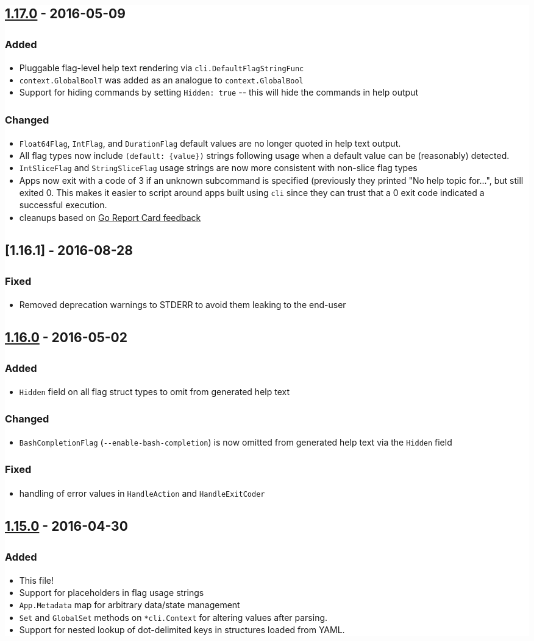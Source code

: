 ## [1.17.0] - 2016-05-09
### Added
- Pluggable flag-level help text rendering via `cli.DefaultFlagStringFunc`
- `context.GlobalBoolT` was added as an analogue to `context.GlobalBool`
- Support for hiding commands by setting `Hidden: true` -- this will hide the
  commands in help output

### Changed
- `Float64Flag`, `IntFlag`, and `DurationFlag` default values are no longer
  quoted in help text output.
- All flag types now include `(default: {value})` strings following usage when a
  default value can be (reasonably) detected.
- `IntSliceFlag` and `StringSliceFlag` usage strings are now more consistent
  with non-slice flag types
- Apps now exit with a code of 3 if an unknown subcommand is specified
  (previously they printed "No help topic for...", but still exited 0. This
  makes it easier to script around apps built using `cli` since they can trust
  that a 0 exit code indicated a successful execution.
- cleanups based on [Go Report Card
  feedback](https://goreportcard.com/report/github.com/urfave/cli)

## [1.16.1] - 2016-08-28
### Fixed
- Removed deprecation warnings to STDERR to avoid them leaking to the end-user

## [1.16.0] - 2016-05-02
### Added
- `Hidden` field on all flag struct types to omit from generated help text

### Changed
- `BashCompletionFlag` (`--enable-bash-completion`) is now omitted from
generated help text via the `Hidden` field

### Fixed
- handling of error values in `HandleAction` and `HandleExitCoder`

## [1.15.0] - 2016-04-30
### Added
- This file!
- Support for placeholders in flag usage strings
- `App.Metadata` map for arbitrary data/state management
- `Set` and `GlobalSet` methods on `*cli.Context` for altering values after
parsing.
- Support for nested lookup of dot-delimited keys in structures loaded from
YAML.


[unreleased 2.X]: https://github.com/urfave/cli/compare/v2.2.0...HEAD
[2.2.0]: https://github.com/urfave/cli/compare/v2.1.1...v2.2.0
[2.1.1]: https://github.com/urfave/cli/compare/v2.1.0...v2.1.1
[2.1.0]: https://github.com/urfave/cli/compare/v2.0.0...v2.1.0
[2.0.0]: https://github.com/urfave/cli/compare/v1.22.2...v2.0.0
[unreleased 1.22.X]: https://github.com/urfave/cli/compare/v1.22.3...v1
[1.22.3]: https://github.com/urfave/cli/compare/v1.22.2...v1.22.3
[1.22.2]: https://github.com/urfave/cli/compare/v1.22.1...v1.22.2
[1.22.1]: https://github.com/urfave/cli/compare/v1.22.0...v1.22.1
[1.22.0]: https://github.com/urfave/cli/compare/v1.21.0...v1.22.0
[1.21.0]: https://github.com/urfave/cli/compare/v1.20.0...v1.21.0
[1.20.0]: https://github.com/urfave/cli/compare/v1.19.1...v1.20.0
[1.19.1]: https://github.com/urfave/cli/compare/v1.19.0...v1.19.1
[1.19.0]: https://github.com/urfave/cli/compare/v1.18.0...v1.19.0
[1.18.0]: https://github.com/urfave/cli/compare/v1.17.0...v1.18.0
[1.17.0]: https://github.com/urfave/cli/compare/v1.16.0...v1.17.0
[1.16.0]: https://github.com/urfave/cli/compare/v1.15.0...v1.16.0
[1.15.0]: https://github.com/urfave/cli/compare/v1.14.0...v1.15.0
[1.14.0]: https://github.com/urfave/cli/compare/v1.13.0...v1.14.0
[1.13.0]: https://github.com/urfave/cli/compare/v1.12.0...v1.13.0
[1.12.0]: https://github.com/urfave/cli/compare/v1.11.1...v1.12.0
[1.11.1]: https://github.com/urfave/cli/compare/v1.11.0...v1.11.1
[1.11.0]: https://github.com/urfave/cli/compare/v1.10.2...v1.11.0
[1.10.2]: https://github.com/urfave/cli/compare/v1.10.1...v1.10.2
[1.10.1]: https://github.com/urfave/cli/compare/v1.10.0...v1.10.1
[1.10.0]: https://github.com/urfave/cli/compare/v1.9.0...v1.10.0
[1.9.0]: https://github.com/urfave/cli/compare/v1.8.0...v1.9.0
[1.8.0]: https://github.com/urfave/cli/compare/v1.7.1...v1.8.0
[1.7.1]: https://github.com/urfave/cli/compare/v1.7.0...v1.7.1
[1.7.0]: https://github.com/urfave/cli/compare/v1.6.0...v1.7.0
[1.6.0]: https://github.com/urfave/cli/compare/v1.5.0...v1.6.0
[1.5.0]: https://github.com/urfave/cli/compare/v1.4.1...v1.5.0
[1.4.1]: https://github.com/urfave/cli/compare/v1.4.0...v1.4.1
[1.4.0]: https://github.com/urfave/cli/compare/v1.3.1...v1.4.0
[1.3.1]: https://github.com/urfave/cli/compare/v1.3.0...v1.3.1
[1.3.0]: https://github.com/urfave/cli/compare/v1.2.0...v1.3.0
[1.2.0]: https://github.com/urfave/cli/compare/v1.1.0...v1.2.0
[1.1.0]: https://github.com/urfave/cli/compare/v1.0.0...v1.1.0
[1.0.0]: https://github.com/urfave/cli/compare/v0.1.0...v1.0.0
